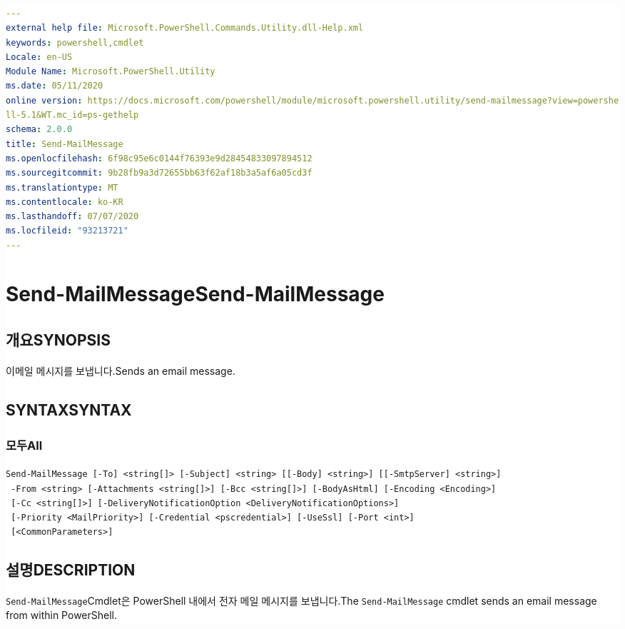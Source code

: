 ```yaml
---
external help file: Microsoft.PowerShell.Commands.Utility.dll-Help.xml
keywords: powershell,cmdlet
Locale: en-US
Module Name: Microsoft.PowerShell.Utility
ms.date: 05/11/2020
online version: https://docs.microsoft.com/powershell/module/microsoft.powershell.utility/send-mailmessage?view=powershell-5.1&WT.mc_id=ps-gethelp
schema: 2.0.0
title: Send-MailMessage
ms.openlocfilehash: 6f98c95e6c0144f76393e9d28454833097894512
ms.sourcegitcommit: 9b28fb9a3d72655bb63f62af18b3a5af6a05cd3f
ms.translationtype: MT
ms.contentlocale: ko-KR
ms.lasthandoff: 07/07/2020
ms.locfileid: "93213721"
---
```

# <span data-ttu-id="8cc4b-103">Send-MailMessage</span><span class="sxs-lookup"><span data-stu-id="8cc4b-103">Send-MailMessage</span></span>

## <span data-ttu-id="8cc4b-104">개요</span><span class="sxs-lookup"><span data-stu-id="8cc4b-104">SYNOPSIS</span></span>
<span data-ttu-id="8cc4b-105">이메일 메시지를 보냅니다.</span><span class="sxs-lookup"><span data-stu-id="8cc4b-105">Sends an email message.</span></span>

## <span data-ttu-id="8cc4b-106">SYNTAX</span><span class="sxs-lookup"><span data-stu-id="8cc4b-106">SYNTAX</span></span>

### <span data-ttu-id="8cc4b-107">모두</span><span class="sxs-lookup"><span data-stu-id="8cc4b-107">All</span></span>

```
Send-MailMessage [-To] <string[]> [-Subject] <string> [[-Body] <string>] [[-SmtpServer] <string>]
 -From <string> [-Attachments <string[]>] [-Bcc <string[]>] [-BodyAsHtml] [-Encoding <Encoding>]
 [-Cc <string[]>] [-DeliveryNotificationOption <DeliveryNotificationOptions>]
 [-Priority <MailPriority>] [-Credential <pscredential>] [-UseSsl] [-Port <int>]
 [<CommonParameters>]
```

## <span data-ttu-id="8cc4b-108">설명</span><span class="sxs-lookup"><span data-stu-id="8cc4b-108">DESCRIPTION</span></span>

<span data-ttu-id="8cc4b-109">`Send-MailMessage`Cmdlet은 PowerShell 내에서 전자 메일 메시지를 보냅니다.</span><span class="sxs-lookup"><span data-stu-id="8cc4b-109">The `Send-MailMessage` cmdlet sends an email message from within PowerShell.</span></span>
